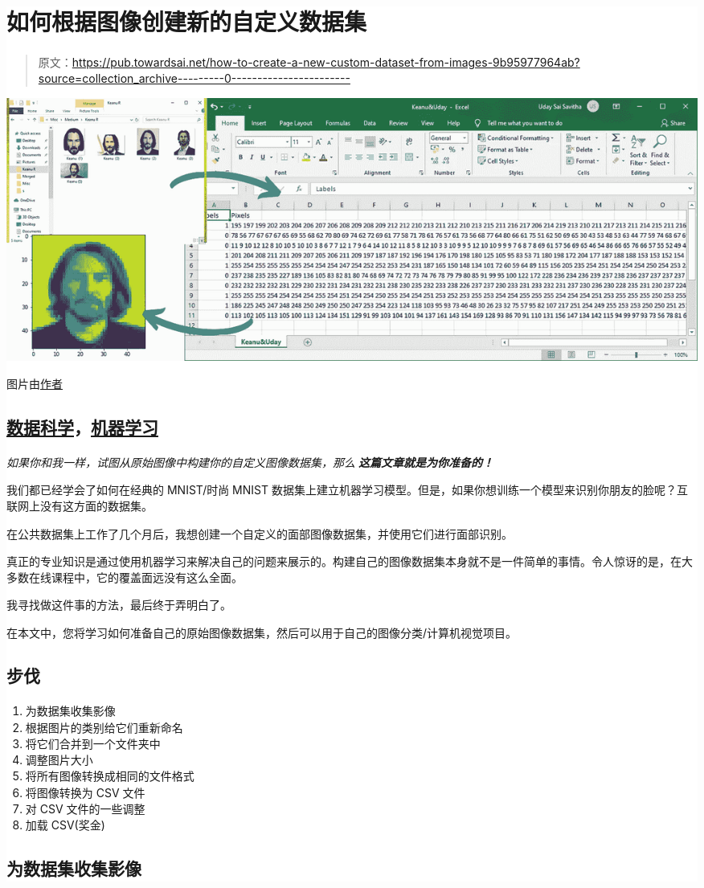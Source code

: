 # 如何根据图像创建新的自定义数据集

> 原文：<https://pub.towardsai.net/how-to-create-a-new-custom-dataset-from-images-9b95977964ab?source=collection_archive---------0----------------------->

![](img/6b105338ee8f76c330b736ad608c0b36.png)

图片由[作者](https://medium.com/@udayyhit47)

## [数据科学](https://towardsai.net/p/category/data-science)，[机器学习](https://towardsai.net/p/category/machine-learning)

*如果你和我一样，试图从原始图像中构建你的自定义图像数据集，那么* ***这篇文章就是为你准备的！***

我们都已经学会了如何在经典的 MNIST/时尚 MNIST 数据集上建立机器学习模型。但是，如果你想训练一个模型来识别你朋友的脸呢？互联网上没有这方面的数据集。

在公共数据集上工作了几个月后，我想创建一个自定义的面部图像数据集，并使用它们进行面部识别。

真正的专业知识是通过使用机器学习来解决自己的问题来展示的。构建自己的图像数据集本身就不是一件简单的事情。令人惊讶的是，在大多数在线课程中，它的覆盖面远没有这么全面。

我寻找做这件事的方法，最后终于弄明白了。

在本文中，您将学习如何准备自己的原始图像数据集，然后可以用于自己的图像分类/计算机视觉项目。

## 步伐

1.  为数据集收集影像
2.  根据图片的类别给它们重新命名
3.  将它们合并到一个文件夹中
4.  调整图片大小
5.  将所有图像转换成相同的文件格式
6.  将图像转换为 CSV 文件
7.  对 CSV 文件的一些调整
8.  加载 CSV(奖金)

## 为数据集收集影像
